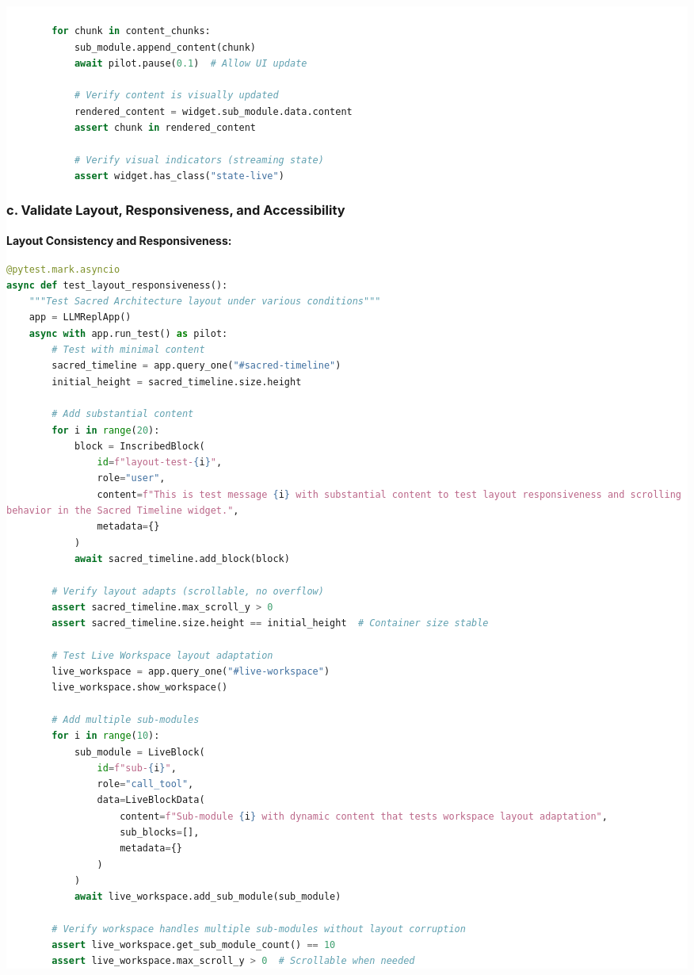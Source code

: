 ```python
        
        for chunk in content_chunks:
            sub_module.append_content(chunk)
            await pilot.pause(0.1)  # Allow UI update
            
            # Verify content is visually updated
            rendered_content = widget.sub_module.data.content
            assert chunk in rendered_content
            
            # Verify visual indicators (streaming state)
            assert widget.has_class("state-live")
```

### c. Validate Layout, Responsiveness, and Accessibility

**Layout Consistency and Responsiveness:**
```python
@pytest.mark.asyncio
async def test_layout_responsiveness():
    """Test Sacred Architecture layout under various conditions"""
    app = LLMReplApp()
    async with app.run_test() as pilot:
        # Test with minimal content
        sacred_timeline = app.query_one("#sacred-timeline")
        initial_height = sacred_timeline.size.height
        
        # Add substantial content
        for i in range(20):
            block = InscribedBlock(
                id=f"layout-test-{i}",
                role="user",
                content=f"This is test message {i} with substantial content to test layout responsiveness and scrolling behavior in the Sacred Timeline widget.",
                metadata={}
            )
            await sacred_timeline.add_block(block)
        
        # Verify layout adapts (scrollable, no overflow)
        assert sacred_timeline.max_scroll_y > 0
        assert sacred_timeline.size.height == initial_height  # Container size stable
        
        # Test Live Workspace layout adaptation
        live_workspace = app.query_one("#live-workspace")
        live_workspace.show_workspace()
        
        # Add multiple sub-modules
        for i in range(10):
            sub_module = LiveBlock(
                id=f"sub-{i}",
                role="call_tool",
                data=LiveBlockData(
                    content=f"Sub-module {i} with dynamic content that tests workspace layout adaptation",
                    sub_blocks=[],
                    metadata={}
                )
            )
            await live_workspace.add_sub_module(sub_module)
        
        # Verify workspace handles multiple sub-modules without layout corruption
        assert live_workspace.get_sub_module_count() == 10
        assert live_workspace.max_scroll_y > 0  # Scrollable when needed
```
